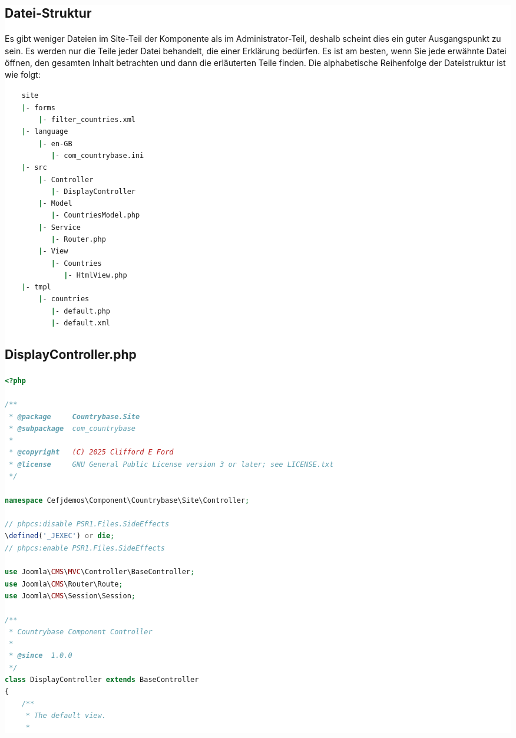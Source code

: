 

## Datei-Struktur

Es gibt weniger Dateien im Site-Teil der Komponente als im Administrator-Teil, deshalb scheint dies ein guter Ausgangspunkt zu sein. Es werden nur die Teile jeder Datei behandelt, die einer Erklärung bedürfen. Es ist am besten, wenn Sie jede erwähnte Datei öffnen, den gesamten Inhalt betrachten und dann die erläuterten Teile finden. Die alphabetische Reihenfolge der Dateistruktur ist wie folgt:

```bash
    site
    |- forms
        |- filter_countries.xml
    |- language
        |- en-GB
           |- com_countrybase.ini
    |- src
        |- Controller
           |- DisplayController
        |- Model
           |- CountriesModel.php
        |- Service
           |- Router.php
        |- View
           |- Countries
              |- HtmlView.php
    |- tmpl
        |- countries
           |- default.php
           |- default.xml
```

## DisplayController.php

```php
<?php

/**
 * @package     Countrybase.Site
 * @subpackage  com_countrybase
 *
 * @copyright   (C) 2025 Clifford E Ford
 * @license     GNU General Public License version 3 or later; see LICENSE.txt
 */

namespace Cefjdemos\Component\Countrybase\Site\Controller;

// phpcs:disable PSR1.Files.SideEffects
\defined('_JEXEC') or die;
// phpcs:enable PSR1.Files.SideEffects

use Joomla\CMS\MVC\Controller\BaseController;
use Joomla\CMS\Router\Route;
use Joomla\CMS\Session\Session;

/**
 * Countrybase Component Controller
 *
 * @since  1.0.0
 */
class DisplayController extends BaseController
{
    /**
     * The default view.
     *
```